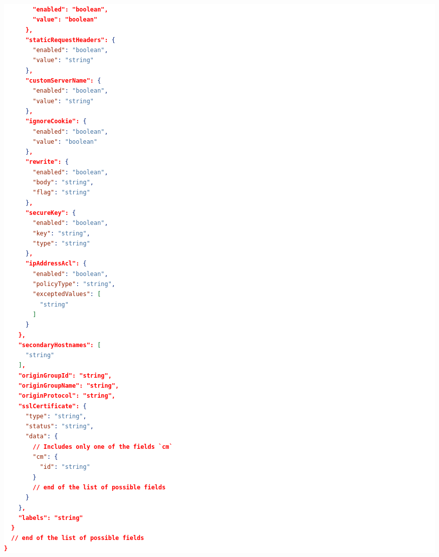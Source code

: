 ```json
        "enabled": "boolean",
        "value": "boolean"
      },
      "staticRequestHeaders": {
        "enabled": "boolean",
        "value": "string"
      },
      "customServerName": {
        "enabled": "boolean",
        "value": "string"
      },
      "ignoreCookie": {
        "enabled": "boolean",
        "value": "boolean"
      },
      "rewrite": {
        "enabled": "boolean",
        "body": "string",
        "flag": "string"
      },
      "secureKey": {
        "enabled": "boolean",
        "key": "string",
        "type": "string"
      },
      "ipAddressAcl": {
        "enabled": "boolean",
        "policyType": "string",
        "exceptedValues": [
          "string"
        ]
      }
    },
    "secondaryHostnames": [
      "string"
    ],
    "originGroupId": "string",
    "originGroupName": "string",
    "originProtocol": "string",
    "sslCertificate": {
      "type": "string",
      "status": "string",
      "data": {
        // Includes only one of the fields `cm`
        "cm": {
          "id": "string"
        }
        // end of the list of possible fields
      }
    },
    "labels": "string"
  }
  // end of the list of possible fields
}
```
